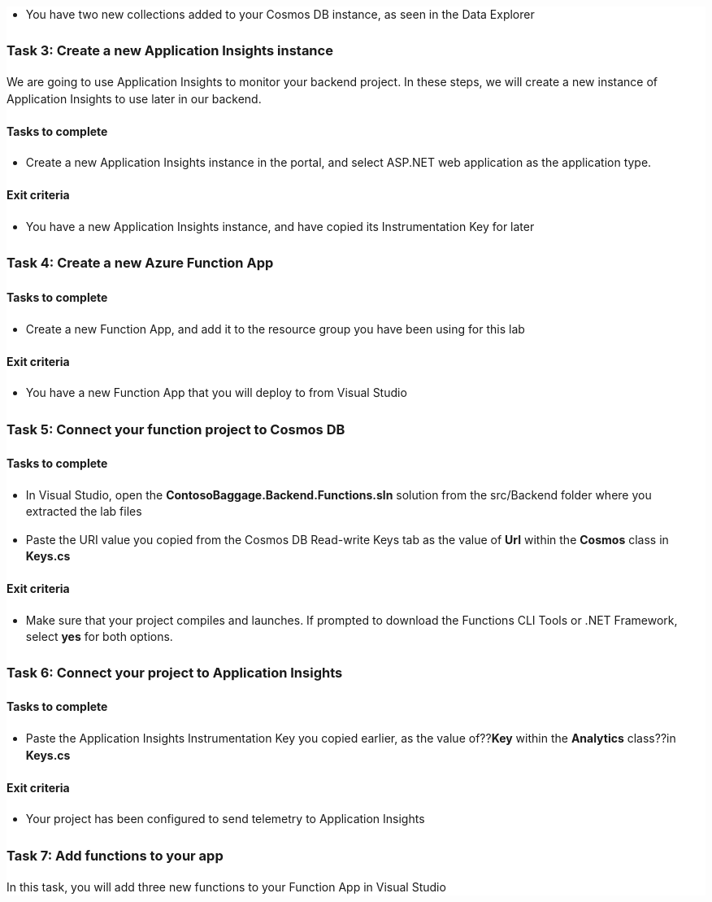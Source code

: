 -   You have two new collections added to your Cosmos DB instance, as seen in the Data Explorer

### Task 3: Create a new Application Insights instance

We are going to use Application Insights to monitor your backend project. In these steps, we will create a new instance of Application Insights to use later in our backend.

#### Tasks to complete

-   Create a new Application Insights instance in the portal, and select ASP.NET web application as the application type.

#### Exit criteria

-   You have a new Application Insights instance, and have copied its Instrumentation Key for later

### Task 4: Create a new Azure Function App

#### Tasks to complete

-   Create a new Function App, and add it to the resource group you have been using for this lab

#### Exit criteria

-   You have a new Function App that you will deploy to from Visual Studio

### Task 5: Connect your function project to Cosmos DB

#### Tasks to complete

-   In Visual Studio, open the **ContosoBaggage.Backend.Functions.sln** solution from the src/Backend folder where you extracted the lab files

-   Paste the URI value you copied from the Cosmos DB Read-write Keys tab as the value of **Url** within the **Cosmos** class in **Keys.cs**

#### Exit criteria

-   Make sure that your project compiles and launches. If prompted to download the Functions CLI Tools or .NET Framework, select **yes** for both options.

### Task 6: Connect your project to Application Insights

#### Tasks to complete

-   Paste the Application Insights Instrumentation Key you copied earlier, as the value of??**Key** within the **Analytics** class??in **Keys.cs**

#### Exit criteria

-   Your project has been configured to send telemetry to Application Insights

### Task 7: Add functions to your app

In this task, you will add three new functions to your Function App in Visual Studio
